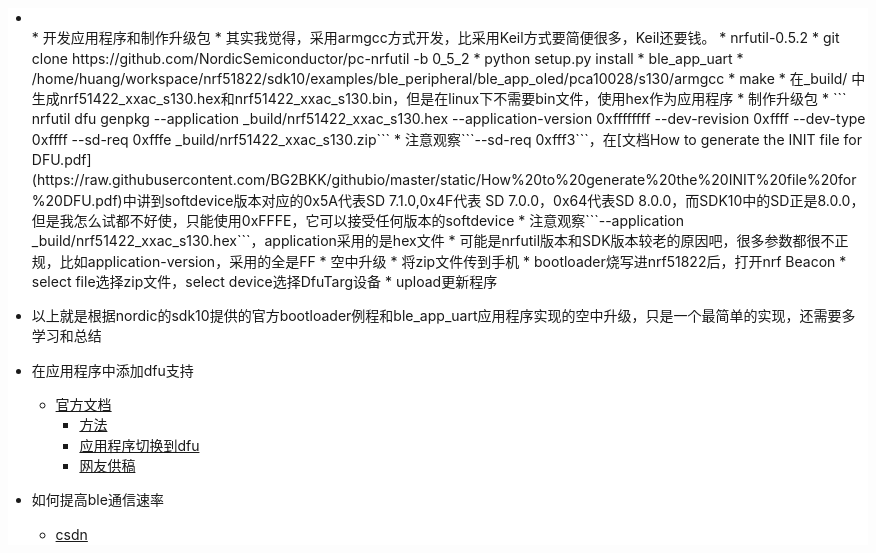 * <br>
	* 开发应用程序和制作升级包
		* 其实我觉得，采用armgcc方式开发，比采用Keil方式要简便很多，Keil还要钱。
		* nrfutil-0.5.2
			* git clone https://github.com/NordicSemiconductor/pc-nrfutil -b 0_5_2
			* python setup.py install
		* ble_app_uart
			* /home/huang/workspace/nrf51822/sdk10/examples/ble_peripheral/ble_app_oled/pca10028/s130/armgcc
			* make
			* 在_build/ 中生成nrf51422_xxac_s130.hex和nrf51422_xxac_s130.bin，但是在linux下不需要bin文件，使用hex作为应用程序
		* 制作升级包
			* ``` nrfutil dfu genpkg --application _build/nrf51422_xxac_s130.hex --application-version 0xffffffff --dev-revision 0xffff --dev-type 0xffff --sd-req 0xfffe _build/nrf51422_xxac_s130.zip```
			* 注意观察```--sd-req 0xfff3```，在[文档How to generate the INIT file for DFU.pdf](https://raw.githubusercontent.com/BG2BKK/githubio/master/static/How%20to%20generate%20the%20INIT%20file%20for%20DFU.pdf)中讲到softdevice版本对应的0x5A代表SD 7.1.0,0x4F代表 SD 7.0.0，0x64代表SD 8.0.0，而SDK10中的SD正是8.0.0，但是我怎么试都不好使，只能使用0xFFFE，它可以接受任何版本的softdevice
			* 注意观察```--application _build/nrf51422_xxac_s130.hex```，application采用的是hex文件
			* 可能是nrfutil版本和SDK版本较老的原因吧，很多参数都很不正规，比如application-version，采用的全是FF
	* 空中升级
		* 将zip文件传到手机
		* bootloader烧写进nrf51822后，打开nrf Beacon
		* select file选择zip文件，select device选择DfuTarg设备
		* upload更新程序
	

* 以上就是根据nordic的sdk10提供的官方bootloader例程和ble_app_uart应用程序实现的空中升级，只是一个最简单的实现，还需要多学习和总结

* 在应用程序中添加dfu支持
	* [官方文档](http://developer.nordicsemi.com/nRF51_SDK/nRF51_SDK_v8.x.x/doc/8.0.0/s110/html/a00082.html)
		* [方法](http://developer.nordicsemi.com/nRF51_SDK/nRF51_SDK_v8.x.x/doc/8.0.0/s110/html/a00081.html)
		* [应用程序切换到dfu](http://developer.nordicsemi.com/nRF51_SDK/nRF51_SDK_v8.x.x/doc/8.0.0/s110/html/a00083.html)
		* [网友供稿](http://blog.chinaunix.net/uid-28852942-id-5753917.html)

* 如何提高ble通信速率
	* [csdn](http://blog.chinaunix.net/uid-28852942-id-5753308.html)
